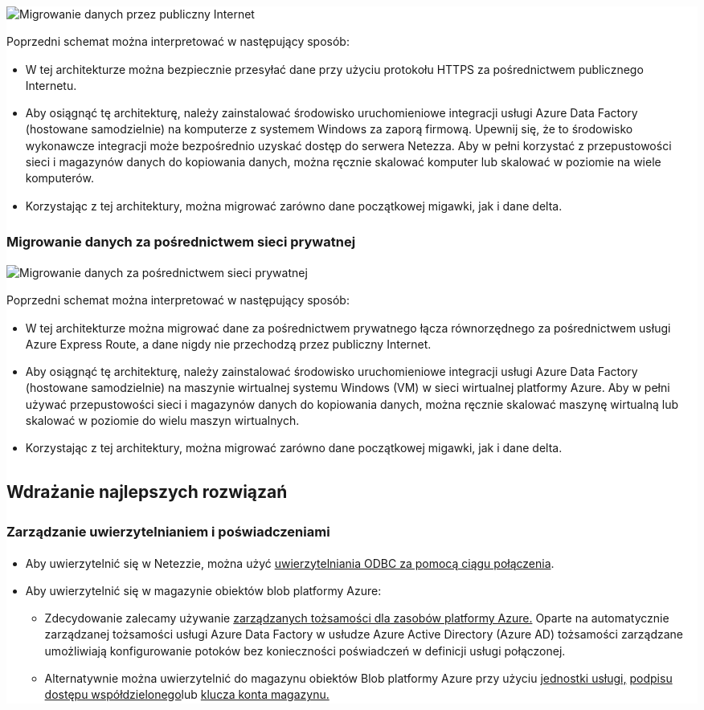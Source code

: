 ![Migrowanie danych przez publiczny Internet](media/data-migration-guidance-netezza-azure-sqldw/solution-architecture-public-network.png)

Poprzedni schemat można interpretować w następujący sposób:

- W tej architekturze można bezpiecznie przesyłać dane przy użyciu protokołu HTTPS za pośrednictwem publicznego Internetu.

- Aby osiągnąć tę architekturę, należy zainstalować środowisko uruchomieniowe integracji usługi Azure Data Factory (hostowane samodzielnie) na komputerze z systemem Windows za zaporą firmową. Upewnij się, że to środowisko wykonawcze integracji może bezpośrednio uzyskać dostęp do serwera Netezza. Aby w pełni korzystać z przepustowości sieci i magazynów danych do kopiowania danych, można ręcznie skalować komputer lub skalować w poziomie na wiele komputerów.

- Korzystając z tej architektury, można migrować zarówno dane początkowej migawki, jak i dane delta.

### <a name="migrate-data-over-a-private-network"></a>Migrowanie danych za pośrednictwem sieci prywatnej 

![Migrowanie danych za pośrednictwem sieci prywatnej](media/data-migration-guidance-netezza-azure-sqldw/solution-architecture-private-network.png)

Poprzedni schemat można interpretować w następujący sposób:

- W tej architekturze można migrować dane za pośrednictwem prywatnego łącza równorzędnego za pośrednictwem usługi Azure Express Route, a dane nigdy nie przechodzą przez publiczny Internet. 

- Aby osiągnąć tę architekturę, należy zainstalować środowisko uruchomieniowe integracji usługi Azure Data Factory (hostowane samodzielnie) na maszynie wirtualnej systemu Windows (VM) w sieci wirtualnej platformy Azure. Aby w pełni używać przepustowości sieci i magazynów danych do kopiowania danych, można ręcznie skalować maszynę wirtualną lub skalować w poziomie do wielu maszyn wirtualnych.

- Korzystając z tej architektury, można migrować zarówno dane początkowej migawki, jak i dane delta.

## <a name="implement-best-practices"></a>Wdrażanie najlepszych rozwiązań 

### <a name="manage-authentication-and-credentials"></a>Zarządzanie uwierzytelnianiem i poświadczeniami 

- Aby uwierzytelnić się w Netezzie, można użyć [uwierzytelniania ODBC za pomocą ciągu połączenia](https://docs.microsoft.com/azure/data-factory/connector-netezza#linked-service-properties). 

- Aby uwierzytelnić się w magazynie obiektów blob platformy Azure: 

   - Zdecydowanie zalecamy używanie [zarządzanych tożsamości dla zasobów platformy Azure.](https://docs.microsoft.com/azure/data-factory/connector-azure-blob-storage#managed-identity) Oparte na automatycznie zarządzanej tożsamości usługi Azure Data Factory w usłudze Azure Active Directory (Azure AD) tożsamości zarządzane umożliwiają konfigurowanie potoków bez konieczności poświadczeń w definicji usługi połączonej.  

   - Alternatywnie można uwierzytelnić do magazynu obiektów Blob platformy Azure przy użyciu [jednostki usługi,](https://docs.microsoft.com/azure/data-factory/connector-azure-blob-storage#service-principal-authentication) [podpisu dostępu współdzielonego](https://docs.microsoft.com/azure/data-factory/connector-azure-blob-storage#shared-access-signature-authentication)lub [klucza konta magazynu.](https://docs.microsoft.com/azure/data-factory/connector-azure-blob-storage#account-key-authentication) 
